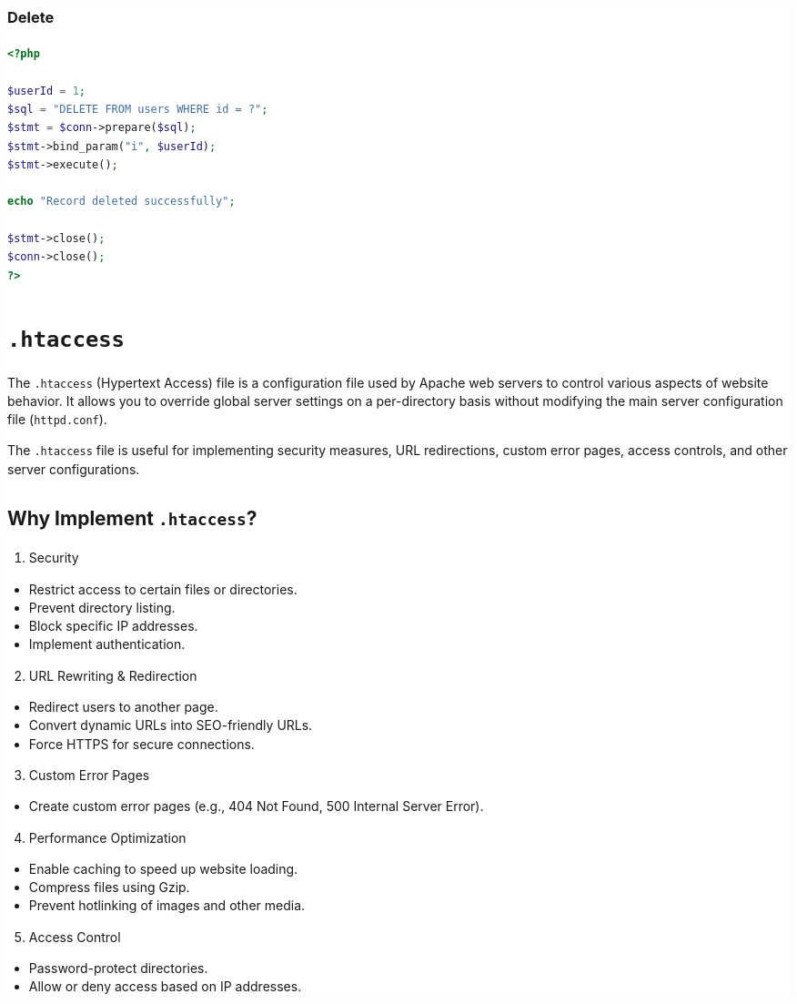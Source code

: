 ### Delete

```php
<?php

$userId = 1;
$sql = "DELETE FROM users WHERE id = ?";
$stmt = $conn->prepare($sql);
$stmt->bind_param("i", $userId);
$stmt->execute();

echo "Record deleted successfully";

$stmt->close();
$conn->close();
?>
```

# `.htaccess`

The `.htaccess` (Hypertext Access) file is a configuration file used by Apache web servers to control various aspects of website behavior. It allows you to override global server settings on a per-directory basis without modifying the main server configuration file (`httpd.conf`).

The `.htaccess` file is useful for implementing security measures, URL redirections, custom error pages, access controls, and other server configurations.

## Why Implement `.htaccess`?

1. Security

- Restrict access to certain files or directories.
- Prevent directory listing.
- Block specific IP addresses.
- Implement authentication.

2. URL Rewriting & Redirection

- Redirect users to another page.
- Convert dynamic URLs into SEO-friendly URLs.
- Force HTTPS for secure connections.

3. Custom Error Pages

- Create custom error pages (e.g., 404 Not Found, 500 Internal Server Error).

4. Performance Optimization

- Enable caching to speed up website loading.
- Compress files using Gzip.
- Prevent hotlinking of images and other media.

5. Access Control

- Password-protect directories.
- Allow or deny access based on IP addresses.
